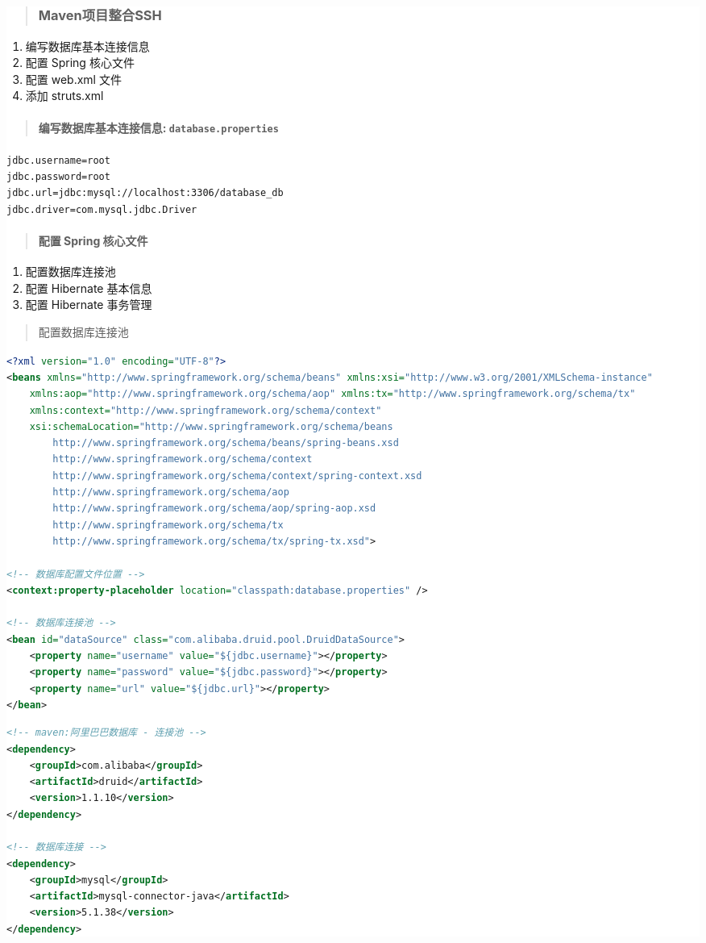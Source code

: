 > ### Maven项目整合SSH

1. 编写数据库基本连接信息
2. 配置 Spring 核心文件
3. 配置 web.xml 文件
4. 添加 struts.xml 



> #### 编写数据库基本连接信息: `database.properties`

```properties
jdbc.username=root
jdbc.password=root
jdbc.url=jdbc:mysql://localhost:3306/database_db
jdbc.driver=com.mysql.jdbc.Driver
```

> #### 配置 Spring 核心文件

1. 配置数据库连接池
2. 配置 Hibernate 基本信息
3. 配置 Hibernate 事务管理

> 配置数据库连接池

```xml
<?xml version="1.0" encoding="UTF-8"?>
<beans xmlns="http://www.springframework.org/schema/beans" xmlns:xsi="http://www.w3.org/2001/XMLSchema-instance"
	xmlns:aop="http://www.springframework.org/schema/aop" xmlns:tx="http://www.springframework.org/schema/tx"
	xmlns:context="http://www.springframework.org/schema/context"
	xsi:schemaLocation="http://www.springframework.org/schema/beans
		http://www.springframework.org/schema/beans/spring-beans.xsd
		http://www.springframework.org/schema/context 
		http://www.springframework.org/schema/context/spring-context.xsd
		http://www.springframework.org/schema/aop 
		http://www.springframework.org/schema/aop/spring-aop.xsd
		http://www.springframework.org/schema/tx 
		http://www.springframework.org/schema/tx/spring-tx.xsd">
    
<!-- 数据库配置文件位置 -->
<context:property-placeholder location="classpath:database.properties" />

<!-- 数据库连接池 -->
<bean id="dataSource" class="com.alibaba.druid.pool.DruidDataSource">
    <property name="username" value="${jdbc.username}"></property>
    <property name="password" value="${jdbc.password}"></property>
    <property name="url" value="${jdbc.url}"></property>
</bean>
```

```xml
<!-- maven:阿里巴巴数据库 - 连接池 -->
<dependency>
    <groupId>com.alibaba</groupId>
    <artifactId>druid</artifactId>
    <version>1.1.10</version>
</dependency>

<!-- 数据库连接 -->
<dependency>
    <groupId>mysql</groupId>
    <artifactId>mysql-connector-java</artifactId>
    <version>5.1.38</version>
</dependency>
```
